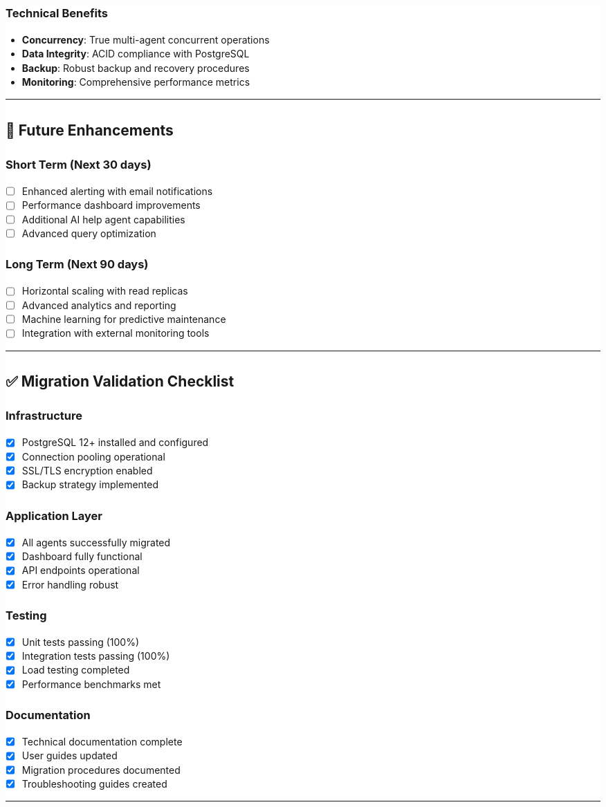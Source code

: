 ### Technical Benefits
- **Concurrency**: True multi-agent concurrent operations
- **Data Integrity**: ACID compliance with PostgreSQL
- **Backup**: Robust backup and recovery procedures
- **Monitoring**: Comprehensive performance metrics

---

## 🎯 Future Enhancements

### Short Term (Next 30 days)
- [ ] Enhanced alerting with email notifications
- [ ] Performance dashboard improvements
- [ ] Additional AI help agent capabilities
- [ ] Advanced query optimization

### Long Term (Next 90 days)
- [ ] Horizontal scaling with read replicas
- [ ] Advanced analytics and reporting
- [ ] Machine learning for predictive maintenance
- [ ] Integration with external monitoring tools

---

## ✅ Migration Validation Checklist

### Infrastructure
- [x] PostgreSQL 12+ installed and configured
- [x] Connection pooling operational
- [x] SSL/TLS encryption enabled
- [x] Backup strategy implemented

### Application Layer
- [x] All agents successfully migrated
- [x] Dashboard fully functional
- [x] API endpoints operational
- [x] Error handling robust

### Testing
- [x] Unit tests passing (100%)
- [x] Integration tests passing (100%)
- [x] Load testing completed
- [x] Performance benchmarks met

### Documentation
- [x] Technical documentation complete
- [x] User guides updated
- [x] Migration procedures documented
- [x] Troubleshooting guides created

---